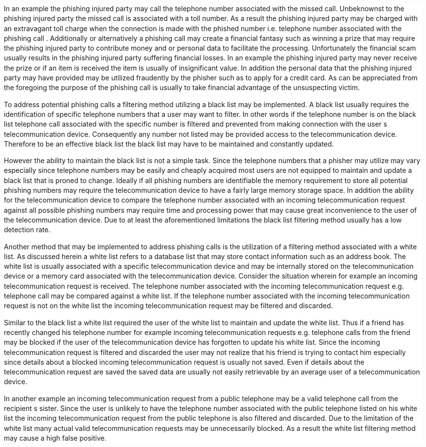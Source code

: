 In an example the phishing injured party may call the telephone number associated with the missed call. Unbeknownst to the phishing injured party the missed call is associated with a toll number. As a result the phishing injured party may be charged with an extravagant toll charge when the connection is made with the phished number i.e. telephone number associated with the phishing call . Additionally or alternatively a phishing call may create a financial fantasy such as winning a prize that may require the phishing injured party to contribute money and or personal data to facilitate the processing. Unfortunately the financial scam usually results in the phishing injured party suffering financial losses. In an example the phishing injured party may never receive the prize or if an item is received the item is usually of insignificant value. In addition the personal data that the phishing injured party may have provided may be utilized fraudently by the phisher such as to apply for a credit card. As can be appreciated from the foregoing the purpose of the phishing call is usually to take financial advantage of the unsuspecting victim.

To address potential phishing calls a filtering method utilizing a black list may be implemented. A black list usually requires the identification of specific telephone numbers that a user may want to filter. In other words if the telephone number is on the black list telephone call associated with the specific number is filtered and prevented from making connection with the user s telecommunication device. Consequently any number not listed may be provided access to the telecommunication device. Therefore to be an effective black list the black list may have to be maintained and constantly updated.

However the ability to maintain the black list is not a simple task. Since the telephone numbers that a phisher may utilize may vary especially since telephone numbers may be easily and cheaply acquired most users are not equipped to maintain and update a black list that is proned to change. Ideally if all phishing numbers are identifiable the memory requirement to store all potential phishing numbers may require the telecommunication device to have a fairly large memory storage space. In addition the ability for the telecommunication device to compare the telephone number associated with an incoming telecommunication request against all possible phishing numbers may require time and processing power that may cause great inconvenience to the user of the telecommunication device. Due to at least the aforementioned limitations the black list filtering method usually has a low detection rate.

Another method that may be implemented to address phishing calls is the utilization of a filtering method associated with a white list. As discussed herein a white list refers to a database list that may store contact information such as an address book. The white list is usually associated with a specific telecommunication device and may be internally stored on the telecommunication device or a memory card associated with the telecommunication device. Consider the situation wherein for example an incoming telecommunication request is received. The telephone number associated with the incoming telecommunication request e.g. telephone call may be compared against a white list. If the telephone number associated with the incoming telecommunication request is not on the white list the incoming telecommunication request may be filtered and discarded.

Similar to the black list a white list required the user of the white list to maintain and update the white list. Thus if a friend has recently changed his telephone number for example incoming telecommunication requests e.g. telephone calls from the friend may be blocked if the user of the telecommunication device has forgotten to update his white list. Since the incoming telecommunication request is filtered and discarded the user may not realize that his friend is trying to contact him especially since details about a blocked incoming telecommunication request is usually not saved. Even if details about the telecommunication request are saved the saved data are usually not easily retrievable by an average user of a telecommunication device.

In another example an incoming telecommunication request from a public telephone may be a valid telephone call from the recipient s sister. Since the user is unlikely to have the telephone number associated with the public telephone listed on his white list the incoming telecommunication request from the public telephone is also filtered and discarded. Due to the limitation of the white list many actual valid telecommunication requests may be unnecessarily blocked. As a result the white list filtering method may cause a high false positive.
